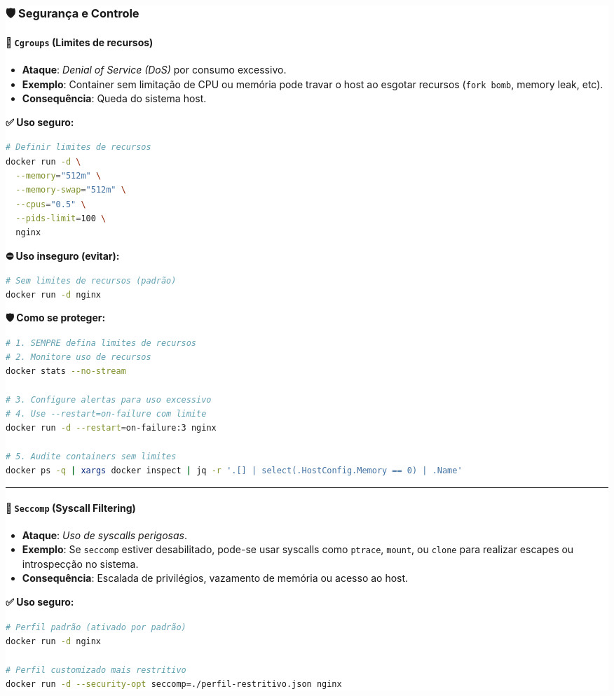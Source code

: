 
### 🛡️ Segurança e Controle

#### 🔸 `Cgroups` (Limites de recursos)

* **Ataque**: *Denial of Service (DoS)* por consumo excessivo.
* **Exemplo**: Container sem limitação de CPU ou memória pode travar o host ao esgotar recursos (`fork bomb`, memory leak, etc).
* **Consequência**: Queda do sistema host.

**✅ Uso seguro:**
```bash
# Definir limites de recursos
docker run -d \
  --memory="512m" \
  --memory-swap="512m" \
  --cpus="0.5" \
  --pids-limit=100 \
  nginx
```

**⛔️ Uso inseguro (evitar):**
```bash
# Sem limites de recursos (padrão)
docker run -d nginx
```

**🛡️ Como se proteger:**
```bash
# 1. SEMPRE defina limites de recursos
# 2. Monitore uso de recursos
docker stats --no-stream

# 3. Configure alertas para uso excessivo
# 4. Use --restart=on-failure com limite
docker run -d --restart=on-failure:3 nginx

# 5. Audite containers sem limites
docker ps -q | xargs docker inspect | jq -r '.[] | select(.HostConfig.Memory == 0) | .Name'
```

---

#### 🔸 `Seccomp` (Syscall Filtering)

* **Ataque**: *Uso de syscalls perigosas*.
* **Exemplo**: Se `seccomp` estiver desabilitado, pode-se usar syscalls como `ptrace`, `mount`, ou `clone` para realizar escapes ou introspecção no sistema.
* **Consequência**: Escalada de privilégios, vazamento de memória ou acesso ao host.

**✅ Uso seguro:**
```bash
# Perfil padrão (ativado por padrão)
docker run -d nginx

# Perfil customizado mais restritivo
docker run -d --security-opt seccomp=./perfil-restritivo.json nginx
```
